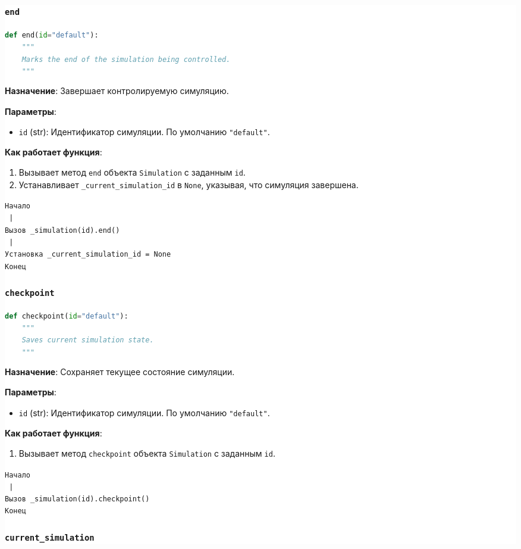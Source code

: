 ```
```

### `end`

```python
def end(id="default"):
    """
    Marks the end of the simulation being controlled.
    """
```

**Назначение**: Завершает контролируемую симуляцию.

**Параметры**:

*   `id` (str): Идентификатор симуляции. По умолчанию `"default"`.

**Как работает функция**:

1. Вызывает метод `end` объекта `Simulation` с заданным `id`.
2. Устанавливает `_current_simulation_id` в `None`, указывая, что симуляция завершена.

```
Начало
 |
Вызов _simulation(id).end()
 |
Установка _current_simulation_id = None
Конец
```

### `checkpoint`

```python
def checkpoint(id="default"):
    """
    Saves current simulation state.
    """
```

**Назначение**: Сохраняет текущее состояние симуляции.

**Параметры**:

*   `id` (str): Идентификатор симуляции. По умолчанию `"default"`.

**Как работает функция**:

1. Вызывает метод `checkpoint` объекта `Simulation` с заданным `id`.

```
Начало
 |
Вызов _simulation(id).checkpoint()
Конец
```

### `current_simulation`
